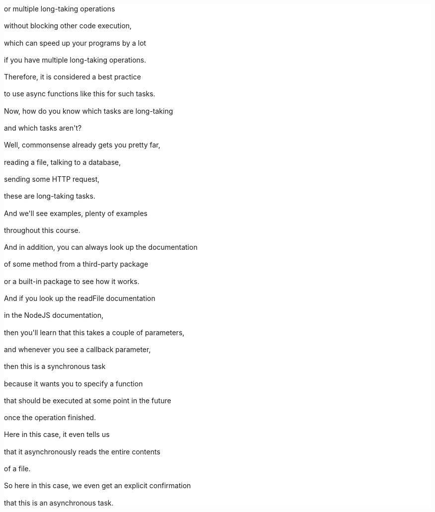 or multiple long-taking operations

without blocking other code execution,

which can speed up your programs by a lot

if you have multiple long-taking operations.

Therefore, it is considered a best practice

to use async functions like this for such tasks.

Now, how do you know which tasks are long-taking

and which tasks aren't?

Well, commonsense already gets you pretty far,

reading a file, talking to a database,

sending some HTTP request,

these are long-taking tasks.

And we'll see examples, plenty of examples

throughout this course.

And in addition, you can always look up the documentation

of some method from a third-party package

or a built-in package to see how it works.

And if you look up the readFile documentation

in the NodeJS documentation,

then you'll learn that this takes a couple of parameters,

and whenever you see a callback parameter,

then this is a synchronous task

because it wants you to specify a function

that should be executed at some point in the future

once the operation finished.

Here in this case, it even tells us

that it asynchronously reads the entire contents

of a file.

So here in this case, we even get an explicit confirmation

that this is an asynchronous task.
